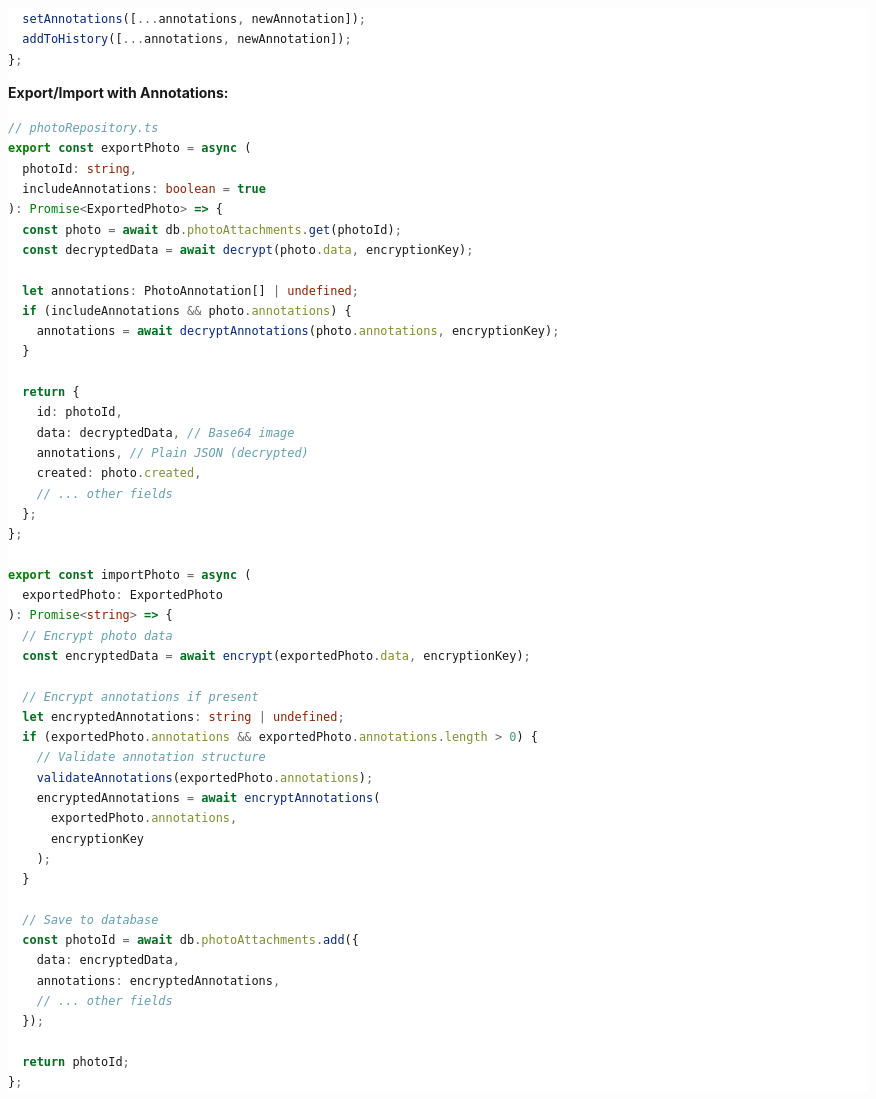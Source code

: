 ```typescript
  setAnnotations([...annotations, newAnnotation]);
  addToHistory([...annotations, newAnnotation]);
};
```

**Export/Import with Annotations:**
```typescript
// photoRepository.ts
export const exportPhoto = async (
  photoId: string,
  includeAnnotations: boolean = true
): Promise<ExportedPhoto> => {
  const photo = await db.photoAttachments.get(photoId);
  const decryptedData = await decrypt(photo.data, encryptionKey);
  
  let annotations: PhotoAnnotation[] | undefined;
  if (includeAnnotations && photo.annotations) {
    annotations = await decryptAnnotations(photo.annotations, encryptionKey);
  }
  
  return {
    id: photoId,
    data: decryptedData, // Base64 image
    annotations, // Plain JSON (decrypted)
    created: photo.created,
    // ... other fields
  };
};

export const importPhoto = async (
  exportedPhoto: ExportedPhoto
): Promise<string> => {
  // Encrypt photo data
  const encryptedData = await encrypt(exportedPhoto.data, encryptionKey);
  
  // Encrypt annotations if present
  let encryptedAnnotations: string | undefined;
  if (exportedPhoto.annotations && exportedPhoto.annotations.length > 0) {
    // Validate annotation structure
    validateAnnotations(exportedPhoto.annotations);
    encryptedAnnotations = await encryptAnnotations(
      exportedPhoto.annotations,
      encryptionKey
    );
  }
  
  // Save to database
  const photoId = await db.photoAttachments.add({
    data: encryptedData,
    annotations: encryptedAnnotations,
    // ... other fields
  });
  
  return photoId;
};
```
